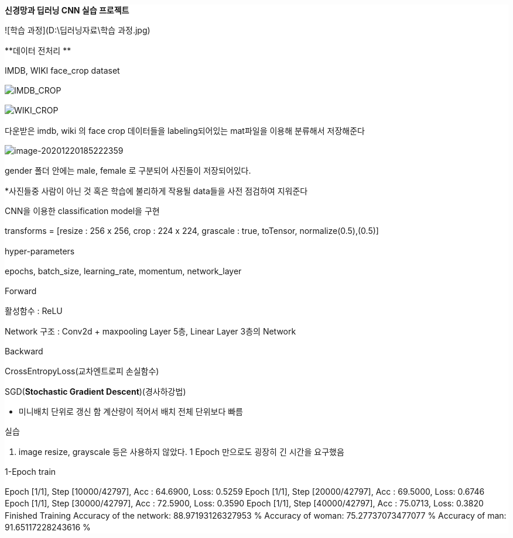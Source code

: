**신경망과 딥러닝 CNN 실습 프로젝트**

![학습 과정](D:\딥러닝자료\학습 과정.jpg)



**데이터 전처리 **

IMDB, WIKI face_crop dataset

![IMDB_CROP](D:\딥러닝자료\IMDB_CROP.JPG)

![WIKI_CROP](D:\딥러닝자료\WIKI_CROP.JPG)

다운받은 imdb, wiki 의 face crop 데이터들을 labeling되어있는 mat파일을 이용해 분류해서 저장해준다

![image-20201220185222359](C:\Users\정선우\AppData\Roaming\Typora\typora-user-images\image-20201220185222359.png)

gender 폴더 안에는 male, female 로 구분되어 사진들이 저장되어있다.

*사진들중 사람이 아닌 것 혹은 학습에 불리하게 작용될 data들을 사전 점검하여 지워준다



CNN을 이용한 classification model을 구현



transforms = [resize : 256 x 256, crop : 224 x 224, grascale : true, toTensor, normalize(0.5),(0.5)]

hyper-parameters

epochs, batch_size, learning_rate, momentum, network_layer



Forward

활성함수 : ReLU

Network 구조 : Conv2d + maxpooling Layer 5층, Linear Layer 3층의 Network



Backward

CrossEntropyLoss(교차엔트로피 손실함수)

SGD(**Stochastic Gradient Descent**)(경사하강법)

- 미니배치 단위로 갱신 함 계산량이 적어서 배치 전체 단위보다 빠름



실습

1. image resize, grayscale 등은 사용하지 않았다. 1 Epoch 만으로도 굉장히 긴 시간을 요구했음

1-Epoch train

Epoch [1/1], Step [10000/42797], Acc : 64.6900, Loss: 0.5259
Epoch [1/1], Step [20000/42797], Acc : 69.5000, Loss: 0.6746
Epoch [1/1], Step [30000/42797], Acc : 72.5900, Loss: 0.3590
Epoch [1/1], Step [40000/42797], Acc : 75.0713, Loss: 0.3820
Finished Training
Accuracy of the network: 88.97193126327953 %
Accuracy of woman: 75.27737073477077 %
Accuracy of man: 91.65117228243616 %
